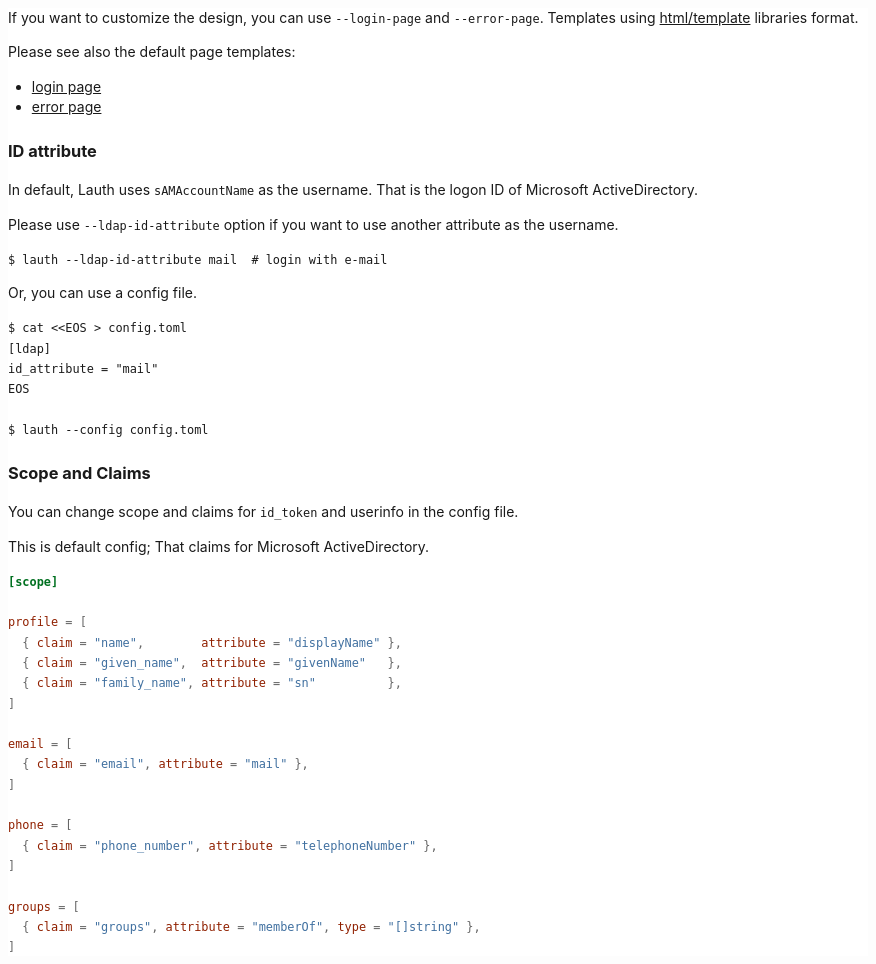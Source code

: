If you want to customize the design, you can use `--login-page` and `--error-page`.
Templates using [html/template](https://golang.org/pkg/html/template/) libraries format.

Please see also the default page templates:

- [login page](./page/html/login.tmpl)
- [error page](./page/html/error.tmpl)

### ID attribute

In default, Lauth uses `sAMAccountName` as the username.
That is the logon ID of Microsoft ActiveDirectory.

Please use `--ldap-id-attribute` option if you want to use another attribute as the username.

``` shell
$ lauth --ldap-id-attribute mail  # login with e-mail
```

Or, you can use a config file.

``` shell
$ cat <<EOS > config.toml
[ldap]
id_attribute = "mail"
EOS

$ lauth --config config.toml
```

### Scope and Claims

You can change scope and claims for `id_token` and userinfo in the config file.

This is default config; That claims for Microsoft ActiveDirectory.

``` toml
[scope]

profile = [
  { claim = "name",        attribute = "displayName" },
  { claim = "given_name",  attribute = "givenName"   },
  { claim = "family_name", attribute = "sn"          },
]

email = [
  { claim = "email", attribute = "mail" },
]

phone = [
  { claim = "phone_number", attribute = "telephoneNumber" },
]

groups = [
  { claim = "groups", attribute = "memberOf", type = "[]string" },
]
```
